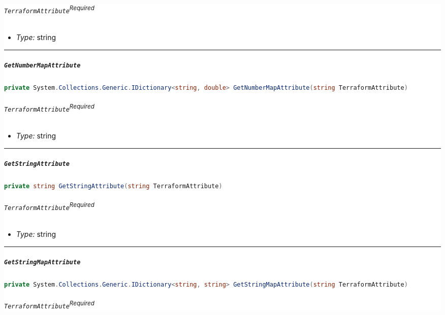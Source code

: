 ###### `TerraformAttribute`<sup>Required</sup> <a name="TerraformAttribute" id="@cdktf/provider-azurestack.dataAzurestackPublicIp.DataAzurestackPublicIp.getNumberListAttribute.parameter.terraformAttribute"></a>

- *Type:* string

---

##### `GetNumberMapAttribute` <a name="GetNumberMapAttribute" id="@cdktf/provider-azurestack.dataAzurestackPublicIp.DataAzurestackPublicIp.getNumberMapAttribute"></a>

```csharp
private System.Collections.Generic.IDictionary<string, double> GetNumberMapAttribute(string TerraformAttribute)
```

###### `TerraformAttribute`<sup>Required</sup> <a name="TerraformAttribute" id="@cdktf/provider-azurestack.dataAzurestackPublicIp.DataAzurestackPublicIp.getNumberMapAttribute.parameter.terraformAttribute"></a>

- *Type:* string

---

##### `GetStringAttribute` <a name="GetStringAttribute" id="@cdktf/provider-azurestack.dataAzurestackPublicIp.DataAzurestackPublicIp.getStringAttribute"></a>

```csharp
private string GetStringAttribute(string TerraformAttribute)
```

###### `TerraformAttribute`<sup>Required</sup> <a name="TerraformAttribute" id="@cdktf/provider-azurestack.dataAzurestackPublicIp.DataAzurestackPublicIp.getStringAttribute.parameter.terraformAttribute"></a>

- *Type:* string

---

##### `GetStringMapAttribute` <a name="GetStringMapAttribute" id="@cdktf/provider-azurestack.dataAzurestackPublicIp.DataAzurestackPublicIp.getStringMapAttribute"></a>

```csharp
private System.Collections.Generic.IDictionary<string, string> GetStringMapAttribute(string TerraformAttribute)
```

###### `TerraformAttribute`<sup>Required</sup> <a name="TerraformAttribute" id="@cdktf/provider-azurestack.dataAzurestackPublicIp.DataAzurestackPublicIp.getStringMapAttribute.parameter.terraformAttribute"></a>
